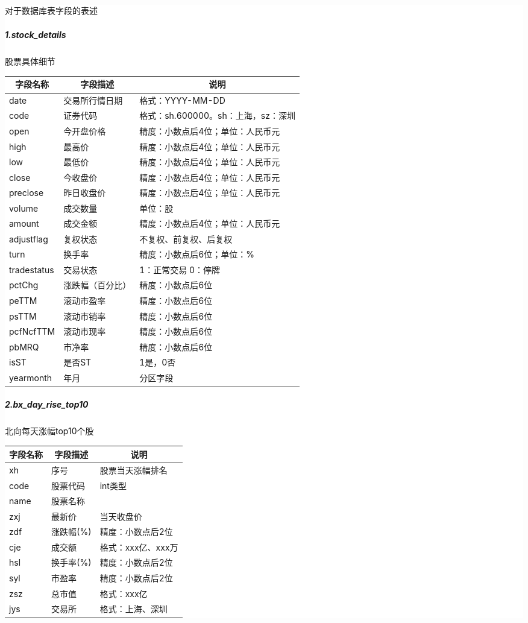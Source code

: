 对于数据库表字段的表述

##### 1.stock_details

股票具体细节

| 字段名称    | 字段描述         | 说明                                |
| ----------- | ---------------- | ----------------------------------- |
| date        | 交易所行情日期   | 格式：YYYY-MM-DD                    |
| code        | 证券代码         | 格式：sh.600000。sh：上海，sz：深圳 |
| open        | 今开盘价格       | 精度：小数点后4位；单位：人民币元   |
| high        | 最高价           | 精度：小数点后4位；单位：人民币元   |
| low         | 最低价           | 精度：小数点后4位；单位：人民币元   |
| close       | 今收盘价         | 精度：小数点后4位；单位：人民币元   |
| preclose    | 昨日收盘价       | 精度：小数点后4位；单位：人民币元   |
| volume      | 成交数量         | 单位：股                            |
| amount      | 成交金额         | 精度：小数点后4位；单位：人民币元   |
| adjustflag  | 复权状态         | 不复权、前复权、后复权              |
| turn        | 换手率           | 精度：小数点后6位；单位：%          |
| tradestatus | 交易状态         | 1：正常交易 0：停牌                 |
| pctChg      | 涨跌幅（百分比） | 精度：小数点后6位                   |
| peTTM       | 滚动市盈率       | 精度：小数点后6位                   |
| psTTM       | 滚动市销率       | 精度：小数点后6位                   |
| pcfNcfTTM   | 滚动市现率       | 精度：小数点后6位                   |
| pbMRQ       | 市净率           | 精度：小数点后6位                   |
| isST        | 是否ST           | 1是，0否                            |
| yearmonth   | 年月             | 分区字段                            |



##### 2.bx_day_rise_top10

北向每天涨幅top10个股

| 字段名称  | 字段描述  | 说明               |
| --------- | --------- | ------------------ |
| xh        | 序号      | 股票当天涨幅排名   |
| code      | 股票代码  | int类型            |
| name      | 股票名称  |                    |
| zxj       | 最新价    | 当天收盘价         |
| zdf       | 涨跌幅(%) | 精度：小数点后2位  |
| cje       | 成交额    | 格式：xxx亿、xxx万 |
| hsl       | 换手率(%) | 精度：小数点后2位  |
| syl       | 市盈率    | 精度：小数点后2位  |
| zsz       | 总市值    | 格式：xxx亿        |
| jys       | 交易所    | 格式：上海、深圳   |